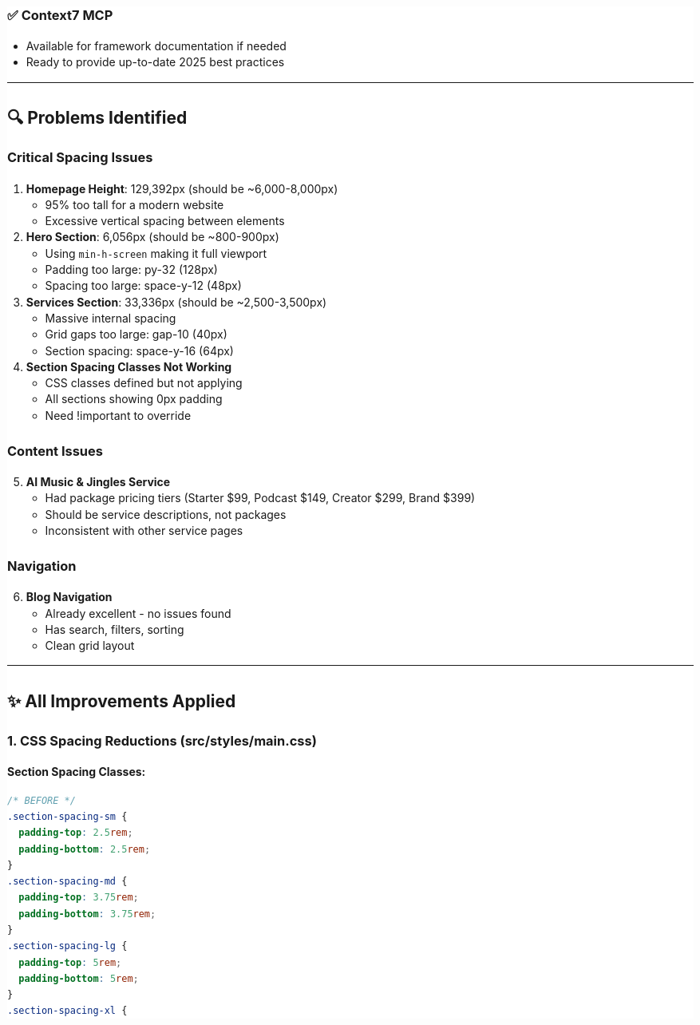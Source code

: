 ### ✅ Context7 MCP

- Available for framework documentation if needed
- Ready to provide up-to-date 2025 best practices

---

## 🔍 Problems Identified

### Critical Spacing Issues

1. **Homepage Height**: 129,392px (should be ~6,000-8,000px)
   - 95% too tall for a modern website
   - Excessive vertical spacing between elements
2. **Hero Section**: 6,056px (should be ~800-900px)
   - Using `min-h-screen` making it full viewport
   - Padding too large: py-32 (128px)
   - Spacing too large: space-y-12 (48px)
3. **Services Section**: 33,336px (should be ~2,500-3,500px)
   - Massive internal spacing
   - Grid gaps too large: gap-10 (40px)
   - Section spacing: space-y-16 (64px)
4. **Section Spacing Classes Not Working**
   - CSS classes defined but not applying
   - All sections showing 0px padding
   - Need !important to override

### Content Issues

5. **AI Music & Jingles Service**
   - Had package pricing tiers (Starter $99, Podcast $149, Creator $299, Brand $399)
   - Should be service descriptions, not packages
   - Inconsistent with other service pages

### Navigation

6. **Blog Navigation**
   - Already excellent - no issues found
   - Has search, filters, sorting
   - Clean grid layout

---

## ✨ All Improvements Applied

### 1. CSS Spacing Reductions (src/styles/main.css)

**Section Spacing Classes:**

```css
/* BEFORE */
.section-spacing-sm {
  padding-top: 2.5rem;
  padding-bottom: 2.5rem;
}
.section-spacing-md {
  padding-top: 3.75rem;
  padding-bottom: 3.75rem;
}
.section-spacing-lg {
  padding-top: 5rem;
  padding-bottom: 5rem;
}
.section-spacing-xl {
```